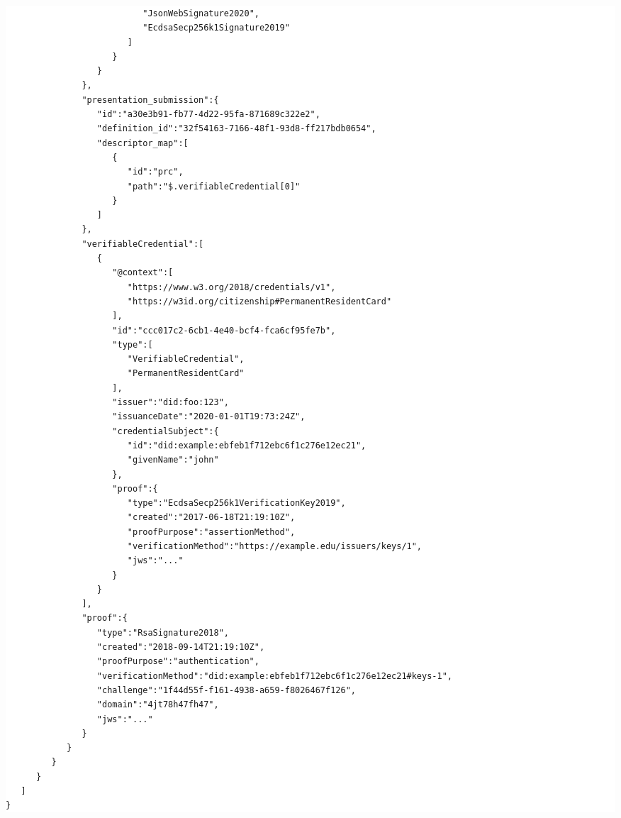 ```json=
                           "JsonWebSignature2020",
                           "EcdsaSecp256k1Signature2019"
                        ]
                     }
                  }
               },
               "presentation_submission":{
                  "id":"a30e3b91-fb77-4d22-95fa-871689c322e2",
                  "definition_id":"32f54163-7166-48f1-93d8-ff217bdb0654",
                  "descriptor_map":[
                     {
                        "id":"prc",
                        "path":"$.verifiableCredential[0]"
                     }
                  ]
               },
               "verifiableCredential":[
                  {
                     "@context":[
                        "https://www.w3.org/2018/credentials/v1",
                        "https://w3id.org/citizenship#PermanentResidentCard"
                     ],
                     "id":"ccc017c2-6cb1-4e40-bcf4-fca6cf95fe7b",
                     "type":[
                        "VerifiableCredential",
                        "PermanentResidentCard"
                     ],
                     "issuer":"did:foo:123",
                     "issuanceDate":"2020-01-01T19:73:24Z",
                     "credentialSubject":{
                        "id":"did:example:ebfeb1f712ebc6f1c276e12ec21",
                        "givenName":"john"
                     },
                     "proof":{
                        "type":"EcdsaSecp256k1VerificationKey2019",
                        "created":"2017-06-18T21:19:10Z",
                        "proofPurpose":"assertionMethod",
                        "verificationMethod":"https://example.edu/issuers/keys/1",
                        "jws":"..."
                     }
                  }
               ],
               "proof":{
                  "type":"RsaSignature2018",
                  "created":"2018-09-14T21:19:10Z",
                  "proofPurpose":"authentication",
                  "verificationMethod":"did:example:ebfeb1f712ebc6f1c276e12ec21#keys-1",
                  "challenge":"1f44d55f-f161-4938-a659-f8026467f126",
                  "domain":"4jt78h47fh47",
                  "jws":"..."
               }
            }
         }
      }
   ]
}
```
